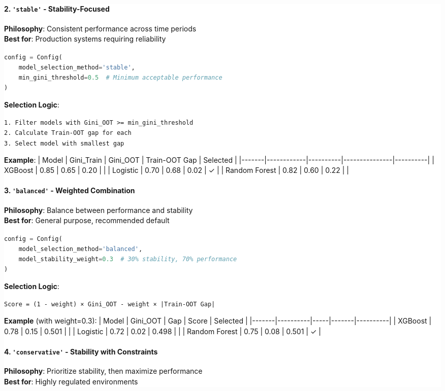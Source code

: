 #### 2. `'stable'` - Stability-Focused
**Philosophy**: Consistent performance across time periods  
**Best for**: Production systems requiring reliability

```python
config = Config(
    model_selection_method='stable',
    min_gini_threshold=0.5  # Minimum acceptable performance
)
```

**Selection Logic**:
```
1. Filter models with Gini_OOT >= min_gini_threshold
2. Calculate Train-OOT gap for each
3. Select model with smallest gap
```

**Example**:
| Model | Gini_Train | Gini_OOT | Train-OOT Gap | Selected |
|-------|------------|----------|---------------|----------|
| XGBoost | 0.85 | 0.65 | 0.20 | |
| Logistic | 0.70 | 0.68 | 0.02 | ✓ |
| Random Forest | 0.82 | 0.60 | 0.22 | |

#### 3. `'balanced'` - Weighted Combination
**Philosophy**: Balance between performance and stability  
**Best for**: General purpose, recommended default

```python
config = Config(
    model_selection_method='balanced',
    model_stability_weight=0.3  # 30% stability, 70% performance
)
```

**Selection Logic**:
```
Score = (1 - weight) × Gini_OOT - weight × |Train-OOT Gap|
```

**Example** (with weight=0.3):
| Model | Gini_OOT | Gap | Score | Selected |
|-------|----------|-----|-------|----------|
| XGBoost | 0.78 | 0.15 | 0.501 | |
| Logistic | 0.72 | 0.02 | 0.498 | |
| Random Forest | 0.75 | 0.08 | 0.501 | ✓ |

#### 4. `'conservative'` - Stability with Constraints
**Philosophy**: Prioritize stability, then maximize performance  
**Best for**: Highly regulated environments
